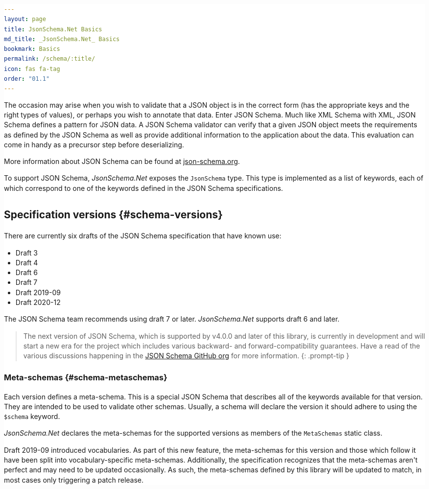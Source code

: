 ```yaml
---
layout: page
title: JsonSchema.Net Basics
md_title: _JsonSchema.Net_ Basics
bookmark: Basics
permalink: /schema/:title/
icon: fas fa-tag
order: "01.1"
---
```

The occasion may arise when you wish to validate that a JSON object is in the correct form (has the appropriate keys and the right types of values), or perhaps you wish to annotate that data.  Enter JSON Schema.  Much like XML Schema with XML, JSON Schema defines a pattern for JSON data.  A JSON Schema validator can verify that a given JSON object meets the requirements as defined by the JSON Schema as well as provide additional information to the application about the data.  This evaluation can come in handy as a precursor step before deserializing.

More information about JSON Schema can be found at [json-schema.org](http://json-schema.org).

To support JSON Schema, *JsonSchema.Net* exposes the `JsonSchema` type.  This type is implemented as a list of keywords, each of which correspond to one of the keywords defined in the JSON Schema specifications.

## Specification versions {#schema-versions}

There are currently six drafts of the JSON Schema specification that have known use:

- Draft 3
- Draft 4
- Draft 6
- Draft 7
- Draft 2019-09
- Draft 2020-12

The JSON Schema team recommends using draft 7 or later.  *JsonSchema.Net* supports draft 6 and later.

> The next version of JSON Schema, which is supported by v4.0.0 and later of this library, is currently in development and will start a new era for the project which includes various backward- and forward-compatibility guarantees.  Have a read of the various discussions happening in the [JSON Schema GitHub org](https://github.com/json-schema-org) for more information.
{: .prompt-tip }

### Meta-schemas {#schema-metaschemas}

Each version defines a meta-schema.  This is a special JSON Schema that describes all of the keywords available for that version.  They are intended to be used to validate other schemas.  Usually, a schema will declare the version it should adhere to using the `$schema` keyword.

*JsonSchema.Net* declares the meta-schemas for the supported versions as members of the `MetaSchemas` static class.

Draft 2019-09 introduced vocabularies.  As part of this new feature, the meta-schemas for this version and those which follow it have been split into vocabulary-specific meta-schemas.  Additionally, the specification recognizes that the meta-schemas aren't perfect and may need to be updated occasionally.  As such, the meta-schemas defined by this library will be updated to match, in most cases only triggering a patch release.
